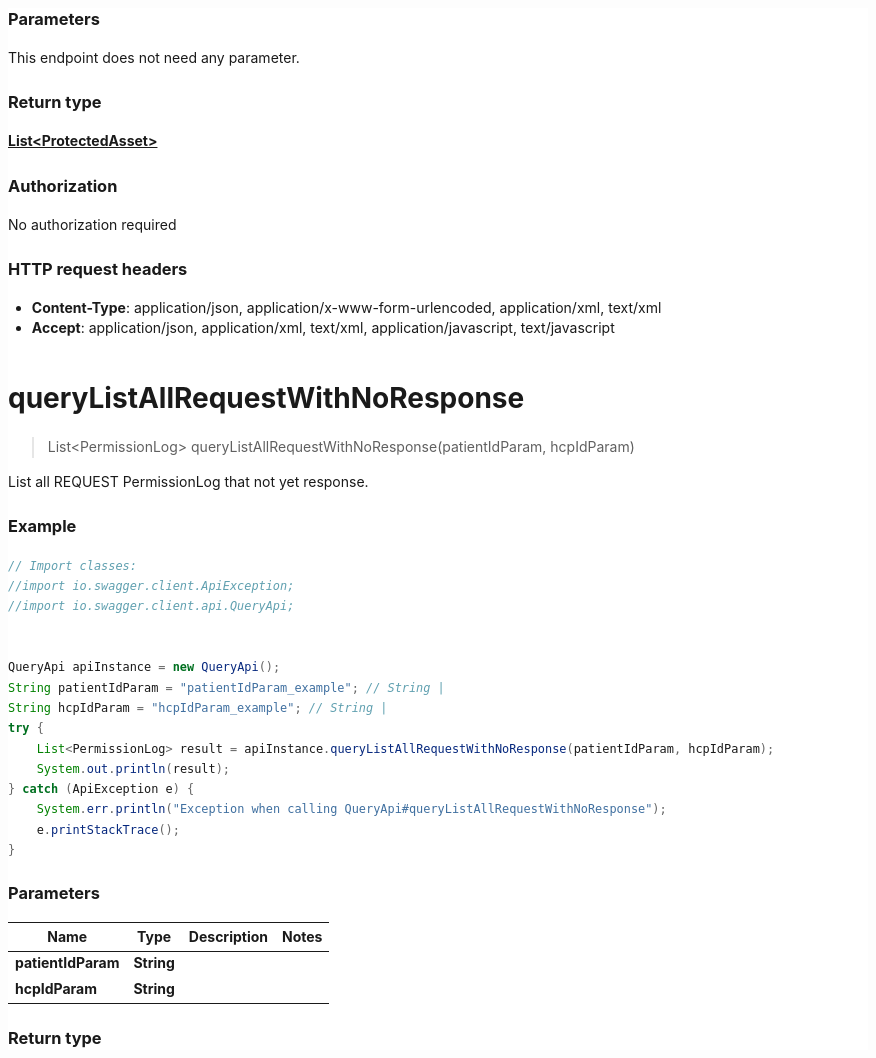 ### Parameters
This endpoint does not need any parameter.

### Return type

[**List&lt;ProtectedAsset&gt;**](ProtectedAsset.md)

### Authorization

No authorization required

### HTTP request headers

 - **Content-Type**: application/json, application/x-www-form-urlencoded, application/xml, text/xml
 - **Accept**: application/json, application/xml, text/xml, application/javascript, text/javascript

<a name="queryListAllRequestWithNoResponse"></a>
# **queryListAllRequestWithNoResponse**
> List&lt;PermissionLog&gt; queryListAllRequestWithNoResponse(patientIdParam, hcpIdParam)

List all REQUEST PermissionLog that not yet response.

### Example
```java
// Import classes:
//import io.swagger.client.ApiException;
//import io.swagger.client.api.QueryApi;


QueryApi apiInstance = new QueryApi();
String patientIdParam = "patientIdParam_example"; // String | 
String hcpIdParam = "hcpIdParam_example"; // String | 
try {
    List<PermissionLog> result = apiInstance.queryListAllRequestWithNoResponse(patientIdParam, hcpIdParam);
    System.out.println(result);
} catch (ApiException e) {
    System.err.println("Exception when calling QueryApi#queryListAllRequestWithNoResponse");
    e.printStackTrace();
}
```

### Parameters

Name | Type | Description  | Notes
------------- | ------------- | ------------- | -------------
 **patientIdParam** | **String**|  |
 **hcpIdParam** | **String**|  |

### Return type
